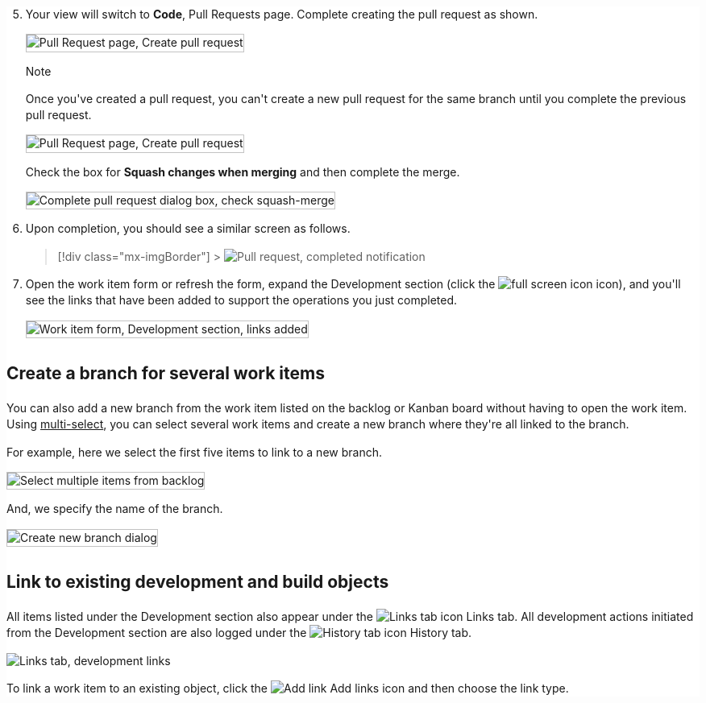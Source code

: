 5.  Your view will switch to **Code**, Pull Requests page. Complete creating the pull request as shown.

    <img src="media/git-dev-create-pull-request.png" alt="Pull Request page, Create pull request" style="border: 1px solid #C3C3C3;" />  

    > [!NOTE]  
    > Once you've created a pull request, you can't create a new pull request for the same branch until you complete the previous pull request.

    <img src="media/git-dev-pr-complete.png" alt="Pull Request page, Create pull request" style="border: 1px solid #C3C3C3;" />

    Check the box for **Squash changes when merging** and then complete the merge.

    <img src="media/git-dev-complete-merge.png" alt="Complete pull request dialog box, check squash-merge" style="border: 1px solid #C3C3C3;" />

6.  Upon completion, you should see a similar screen as follows.

    > [!div class="mx-imgBorder"] > ![Pull request, completed notification](media/git-dev-pr-completed.png)

7.  Open the work item form or refresh the form, expand the Development section (click the ![full screen icon](../media/icons/fullscreen_icon.png) icon), and you'll see the links that have been added to support the operations you just completed.

    <img src="media/git-dev-development-section-completed-links.png" alt="Work item form, Development section, links added" style="border: 1px solid #C3C3C3;" />

<a id="add-branch-multi-wi"> </a>

## Create a branch for several work items

You can also add a new branch from the work item listed on the backlog or Kanban board without having to open the work item. Using [multi-select](bulk-modify-work-items.md), you can select several work items and create a new branch where they're all linked to the branch.

For example, here we select the first five items to link to a new branch.

<img src="media/git-dev-multi-select-backlog-create-new-branch.png" alt="Select multiple items from backlog" style="border: 1px solid #C3C3C3;" />

And, we specify the name of the branch.

<img src="media/add-work-item-create-branch-multi-items.png" alt="Create new branch dialog" style="border: 1px solid #C3C3C3;" />

<a id="link-objects"> </a>

## Link to existing development and build objects

All items listed under the Development section also appear under the ![Links tab icon](media/icon-links-tab-wi.png) Links tab. All development actions initiated from the Development section are also logged under the ![History tab icon](media/icon-history-tab-wi.png) History tab.

![Links tab, development links](media/add-work-item-dev-links.png)

To link a work item to an existing object, click the ![Add link](../media/icons/add-link-icon.png) Add links icon and then choose the link type.

